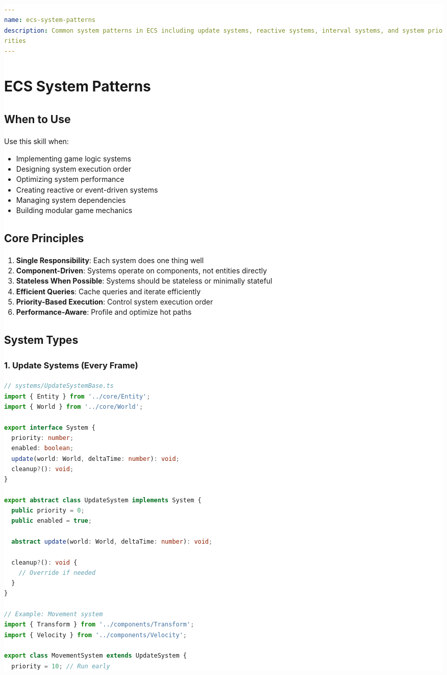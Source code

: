 ```yaml
---
name: ecs-system-patterns
description: Common system patterns in ECS including update systems, reactive systems, interval systems, and system priorities
---
```


# ECS System Patterns

## When to Use

Use this skill when:
- Implementing game logic systems
- Designing system execution order
- Optimizing system performance
- Creating reactive or event-driven systems
- Managing system dependencies
- Building modular game mechanics

## Core Principles

1. **Single Responsibility**: Each system does one thing well
2. **Component-Driven**: Systems operate on components, not entities directly
3. **Stateless When Possible**: Systems should be stateless or minimally stateful
4. **Efficient Queries**: Cache queries and iterate efficiently
5. **Priority-Based Execution**: Control system execution order
6. **Performance-Aware**: Profile and optimize hot paths

## System Types

### 1. Update Systems (Every Frame)

```typescript
// systems/UpdateSystemBase.ts
import { Entity } from '../core/Entity';
import { World } from '../core/World';

export interface System {
  priority: number;
  enabled: boolean;
  update(world: World, deltaTime: number): void;
  cleanup?(): void;
}

export abstract class UpdateSystem implements System {
  public priority = 0;
  public enabled = true;

  abstract update(world: World, deltaTime: number): void;

  cleanup?(): void {
    // Override if needed
  }
}

// Example: Movement system
import { Transform } from '../components/Transform';
import { Velocity } from '../components/Velocity';

export class MovementSystem extends UpdateSystem {
  priority = 10; // Run early
```